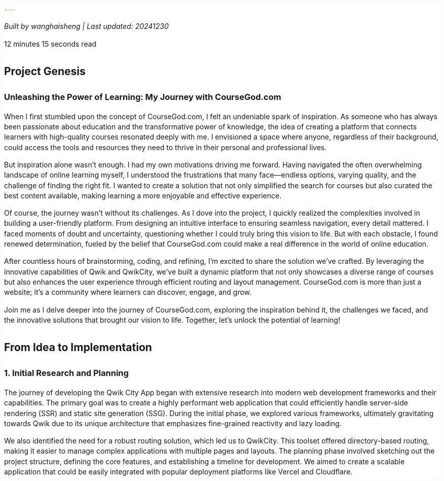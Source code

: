 ```yaml
---
```




*Built by wanghaisheng | Last updated: 20241230*

12 minutes 15 seconds  read
## Project Genesis

### Unleashing the Power of Learning: My Journey with CourseGod.com

When I first stumbled upon the concept of CourseGod.com, I felt an undeniable spark of inspiration. As someone who has always been passionate about education and the transformative power of knowledge, the idea of creating a platform that connects learners with high-quality courses resonated deeply with me. I envisioned a space where anyone, regardless of their background, could access the tools and resources they need to thrive in their personal and professional lives.

But inspiration alone wasn’t enough. I had my own motivations driving me forward. Having navigated the often overwhelming landscape of online learning myself, I understood the frustrations that many face—endless options, varying quality, and the challenge of finding the right fit. I wanted to create a solution that not only simplified the search for courses but also curated the best content available, making learning a more enjoyable and effective experience.

Of course, the journey wasn’t without its challenges. As I dove into the project, I quickly realized the complexities involved in building a user-friendly platform. From designing an intuitive interface to ensuring seamless navigation, every detail mattered. I faced moments of doubt and uncertainty, questioning whether I could truly bring this vision to life. But with each obstacle, I found renewed determination, fueled by the belief that CourseGod.com could make a real difference in the world of online education.

After countless hours of brainstorming, coding, and refining, I’m excited to share the solution we’ve crafted. By leveraging the innovative capabilities of Qwik and QwikCity, we’ve built a dynamic platform that not only showcases a diverse range of courses but also enhances the user experience through efficient routing and layout management. CourseGod.com is more than just a website; it’s a community where learners can discover, engage, and grow.

Join me as I delve deeper into the journey of CourseGod.com, exploring the inspiration behind it, the challenges we faced, and the innovative solutions that brought our vision to life. Together, let’s unlock the potential of learning!

## From Idea to Implementation

### 1. Initial Research and Planning

The journey of developing the Qwik City App began with extensive research into modern web development frameworks and their capabilities. The primary goal was to create a highly performant web application that could efficiently handle server-side rendering (SSR) and static site generation (SSG). During the initial phase, we explored various frameworks, ultimately gravitating towards Qwik due to its unique architecture that emphasizes fine-grained reactivity and lazy loading.

We also identified the need for a robust routing solution, which led us to QwikCity. This toolset offered directory-based routing, making it easier to manage complex applications with multiple pages and layouts. The planning phase involved sketching out the project structure, defining the core features, and establishing a timeline for development. We aimed to create a scalable application that could be easily integrated with popular deployment platforms like Vercel and Cloudflare.
